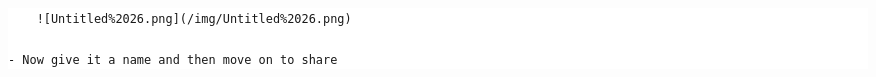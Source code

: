         ![Untitled%2026.png](/img/Untitled%2026.png)

    - Now give it a name and then move on to share
